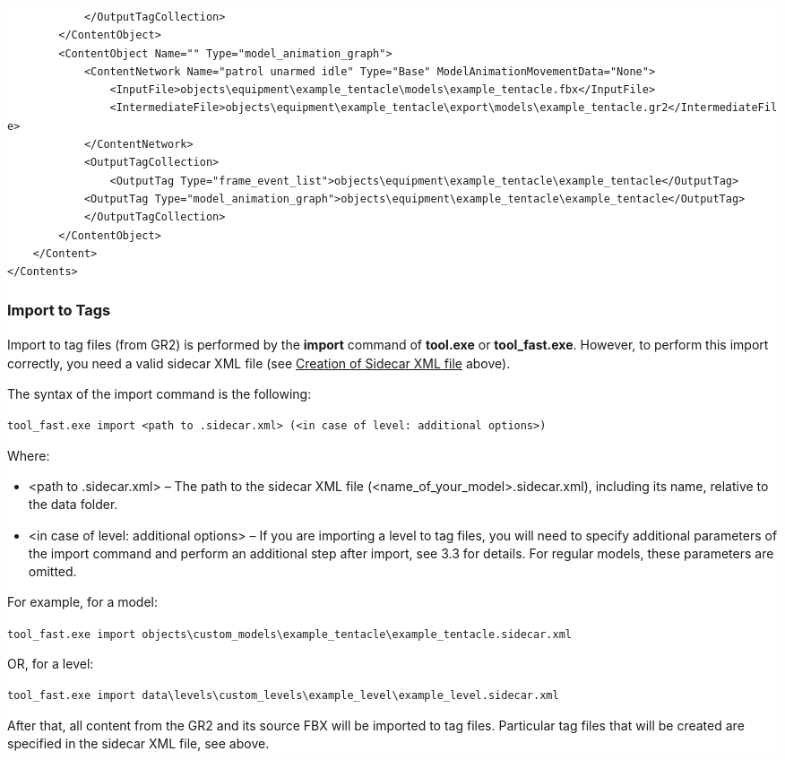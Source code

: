 ```
            </OutputTagCollection>
        </ContentObject>
        <ContentObject Name="" Type="model_animation_graph">
            <ContentNetwork Name="patrol unarmed idle" Type="Base" ModelAnimationMovementData="None">
                <InputFile>objects\equipment\example_tentacle\models\example_tentacle.fbx</InputFile>
                <IntermediateFile>objects\equipment\example_tentacle\export\models\example_tentacle.gr2</IntermediateFile>
            </ContentNetwork>
            <OutputTagCollection>
                <OutputTag Type="frame_event_list">objects\equipment\example_tentacle\example_tentacle</OutputTag>
            <OutputTag Type="model_animation_graph">objects\equipment\example_tentacle\example_tentacle</OutputTag>
            </OutputTagCollection>
        </ContentObject>
    </Content>
</Contents>
```

### Import to Tags

Import to tag files (from GR2) is performed by the **import** command of **tool.exe** or **tool_fast.exe**. However, to perform this import correctly, you need a valid sidecar XML file (see [Creation of Sidecar XML file](#creation-of-sidecar-xml-file) above).

The syntax of the import command is the following:

```
tool_fast.exe import <path to .sidecar.xml> (<in case of level: additional options>)
```

Where:

- \<path to .sidecar.xml> – The path to the sidecar XML file (\<name_of_your_model>.sidecar.xml), including its name, relative to the data folder.

- \<in case of level: additional options> – If you are importing a level to tag files, you will need to specify additional parameters of the import command and perform an additional step after import, see 3.3 for details. For regular models, these parameters are omitted. 

For example, for a model:

```
tool_fast.exe import objects\custom_models\example_tentacle\example_tentacle.sidecar.xml
```

OR, for a level:

```
tool_fast.exe import data\levels\custom_levels\example_level\example_level.sidecar.xml
```

After that, all content from the GR2 and its source FBX will be imported to tag files. Particular tag files that will be created are specified in the sidecar XML file, see above.
